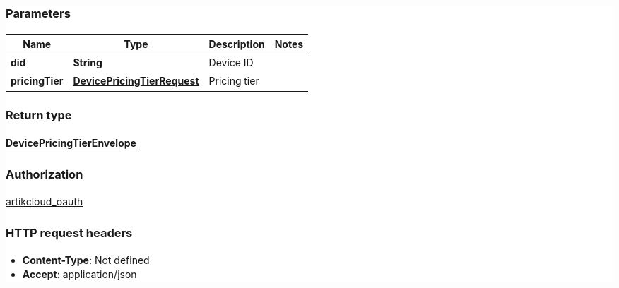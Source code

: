 ### Parameters

Name | Type | Description  | Notes
------------- | ------------- | ------------- | -------------
 **did** | **String**| Device ID |
 **pricingTier** | [**DevicePricingTierRequest**](DevicePricingTierRequest.md)| Pricing tier |

### Return type

[**DevicePricingTierEnvelope**](DevicePricingTierEnvelope.md)

### Authorization

[artikcloud_oauth](../README.md#artikcloud_oauth)

### HTTP request headers

 - **Content-Type**: Not defined
 - **Accept**: application/json

